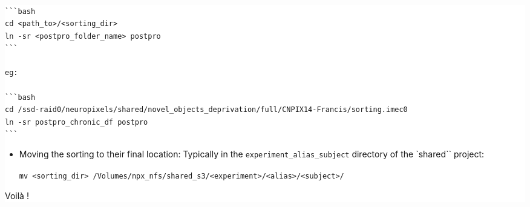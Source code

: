     ```bash
    cd <path_to>/<sorting_dir>
    ln -sr <postpro_folder_name> postpro
    ```

    eg:

    ```bash
    cd /ssd-raid0/neuropixels/shared/novel_objects_deprivation/full/CNPIX14-Francis/sorting.imec0
    ln -sr postpro_chronic_df postpro
    ```

- Moving the sorting to their final location: Typically in the `experiment_alias_subject` directory of the `shared`` project:

    ```
    mv <sorting_dir> /Volumes/npx_nfs/shared_s3/<experiment>/<alias>/<subject>/
    ```

Voilà !
